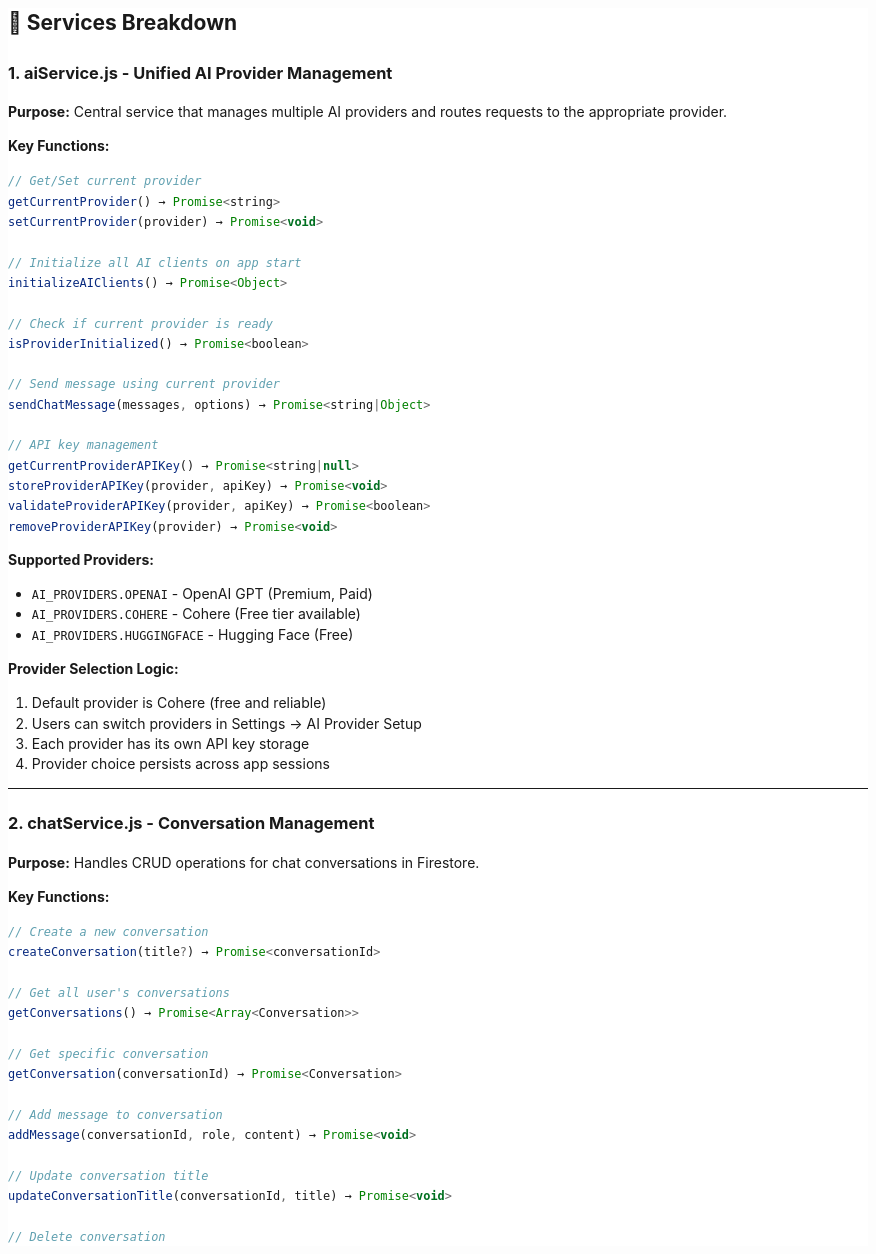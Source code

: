 
## 🔧 Services Breakdown

### 1. aiService.js - Unified AI Provider Management

**Purpose:** Central service that manages multiple AI providers and routes requests to the appropriate provider.

**Key Functions:**

```javascript
// Get/Set current provider
getCurrentProvider() → Promise<string>
setCurrentProvider(provider) → Promise<void>

// Initialize all AI clients on app start
initializeAIClients() → Promise<Object>

// Check if current provider is ready
isProviderInitialized() → Promise<boolean>

// Send message using current provider
sendChatMessage(messages, options) → Promise<string|Object>

// API key management
getCurrentProviderAPIKey() → Promise<string|null>
storeProviderAPIKey(provider, apiKey) → Promise<void>
validateProviderAPIKey(provider, apiKey) → Promise<boolean>
removeProviderAPIKey(provider) → Promise<void>
```

**Supported Providers:**
- `AI_PROVIDERS.OPENAI` - OpenAI GPT (Premium, Paid)
- `AI_PROVIDERS.COHERE` - Cohere (Free tier available)
- `AI_PROVIDERS.HUGGINGFACE` - Hugging Face (Free)

**Provider Selection Logic:**
1. Default provider is Cohere (free and reliable)
2. Users can switch providers in Settings → AI Provider Setup
3. Each provider has its own API key storage
4. Provider choice persists across app sessions

---

### 2. chatService.js - Conversation Management

**Purpose:** Handles CRUD operations for chat conversations in Firestore.

**Key Functions:**

```javascript
// Create a new conversation
createConversation(title?) → Promise<conversationId>

// Get all user's conversations
getConversations() → Promise<Array<Conversation>>

// Get specific conversation
getConversation(conversationId) → Promise<Conversation>

// Add message to conversation
addMessage(conversationId, role, content) → Promise<void>

// Update conversation title
updateConversationTitle(conversationId, title) → Promise<void>

// Delete conversation
```